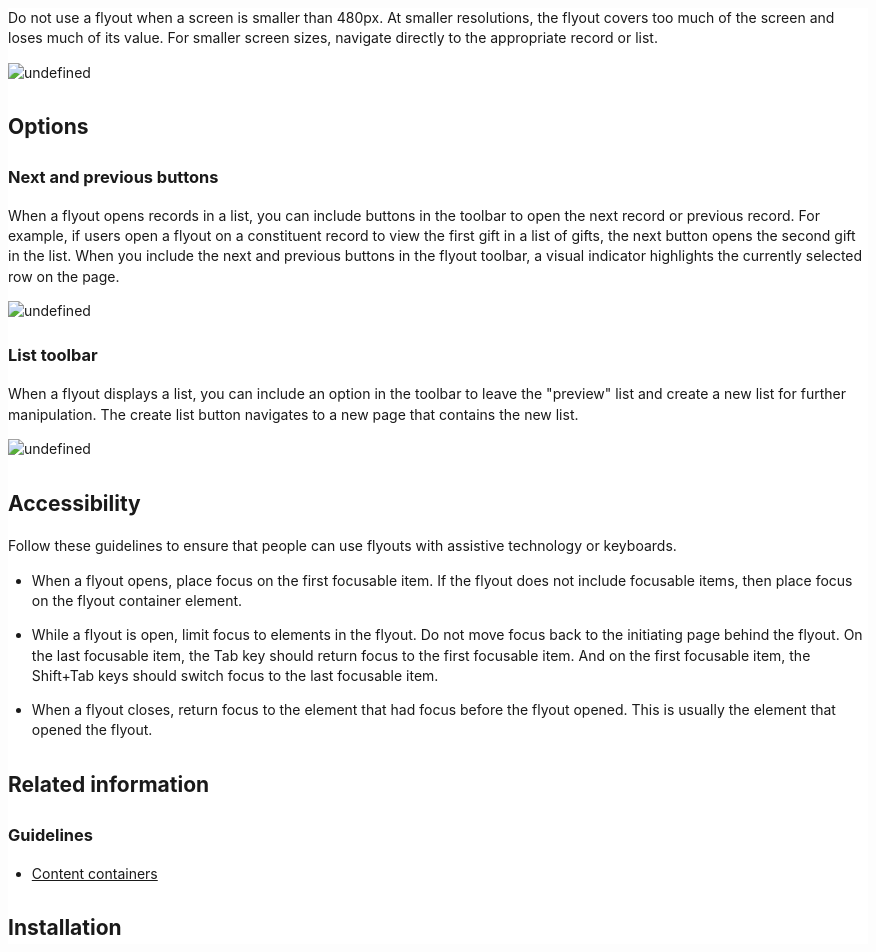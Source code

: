Do not use a flyout when a screen is smaller than 480px. At smaller resolutions, the flyout covers too much of the screen and loses much of its value. For smaller screen sizes, navigate directly to the appropriate record or list.

![undefined](https://sky.blackbaudcdn.net/skyuxapps/skyux/assets/flyout/img/guidelines/flyout/flyout-mobile.a4b616d47ea5acbef340d78f9e42ca85.png)

 Options
--------

### Next and previous buttons

When a flyout opens records in a list, you can include buttons in the toolbar to open the next record or previous record. For example, if users open a flyout on a constituent record to view the first gift in a list of gifts, the next button opens the second gift in the list. When you include the next and previous buttons in the flyout toolbar, a visual indicator highlights the currently selected row on the page.

![undefined](https://sky.blackbaudcdn.net/skyuxapps/skyux/assets/flyout/img/guidelines/flyout/opt-arrows.12698a1f532dbe6dc25ccb81097d7bcb.png)

### List toolbar

When a flyout displays a list, you can include an option in the toolbar to leave the "preview" list and create a new list for further manipulation. The create list button navigates to a new page that contains the new list.

![undefined](https://sky.blackbaudcdn.net/skyuxapps/skyux/assets/flyout/img/guidelines/flyout/opt-list.0017c6a8b67744dacfa075af6a868cf4.png)

 Accessibility
--------------

Follow these guidelines to ensure that people can use flyouts with assistive technology or keyboards.

*   When a flyout opens, place focus on the first focusable item. If the flyout does not include focusable items, then place focus on the flyout container element.
    
*   While a flyout is open, limit focus to elements in the flyout. Do not move focus back to the initiating page behind the flyout. On the last focusable item, the Tab key should return focus to the first focusable item. And on the first focusable item, the Shift+Tab keys should switch focus to the last focusable item.
    
*   When a flyout closes, return focus to the element that had focus before the flyout opened. This is usually the element that opened the flyout.
    

 Related information
--------------------

### Guidelines

*   [Content containers](/skyux/design/guidelines/content-containers.md)

 Installation
-------------
